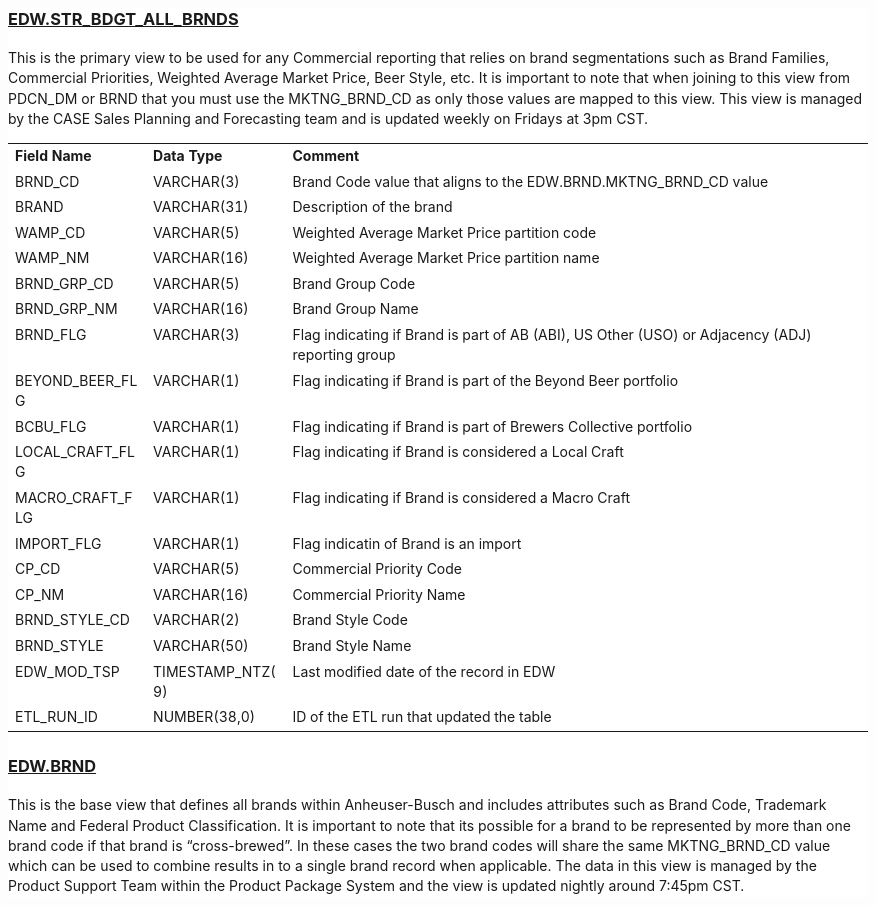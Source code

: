 
### [**EDW.STR\_BDGT\_ALL_BRNDS**](https://app.snowflake.com/east-us-2.azure/abinbev_naz/data/databases/ABI_WH/schemas/EDW/view/STR_BDGT_ALL_BRNDS)
This is the primary view to be used for any Commercial reporting that relies on brand segmentations such as Brand Families, Commercial Priorities, Weighted Average Market Price, Beer Style, etc. It is important to note that when joining to this view from PDCN\_DM or BRND that you must use the MKTNG\_BRND\_CD as only those values are mapped to this view. This view is managed by the CASE Sales Planning and Forecasting team and is updated weekly on Fridays at 3pm CST.

|     |     |     |
| --- | --- | --- |  
| **Field Name** | **Data Type** | **Comment** |
| BRND_CD | VARCHAR(3) | Brand Code value that aligns to the EDW.BRND.MKTNG\_BRND\_CD value |
| BRAND | VARCHAR(31) | Description of the brand |
| WAMP_CD | VARCHAR(5) | Weighted Average Market Price partition code |
| WAMP_NM | VARCHAR(16) | Weighted Average Market Price partition name |
| BRND\_GRP\_CD | VARCHAR(5) | Brand Group Code |
| BRND\_GRP\_NM | VARCHAR(16) | Brand Group Name |
| BRND_FLG | VARCHAR(3) | Flag indicating if Brand is part of AB (ABI), US Other (USO) or Adjacency (ADJ) reporting group |
| BEYOND\_BEER\_FLG | VARCHAR(1) | Flag indicating if Brand is part of the Beyond Beer portfolio |
| BCBU_FLG | VARCHAR(1) | Flag indicating if Brand is part of Brewers Collective portfolio |
| LOCAL\_CRAFT\_FLG | VARCHAR(1) | Flag indicating if Brand is considered a Local Craft |
| MACRO\_CRAFT\_FLG | VARCHAR(1) | Flag indicating if Brand is considered a Macro Craft |
| IMPORT_FLG | VARCHAR(1) | Flag indicatin of Brand is an import |
| CP_CD | VARCHAR(5) | Commercial Priority Code |
| CP_NM | VARCHAR(16) | Commercial Priority Name |
| BRND\_STYLE\_CD | VARCHAR(2) | Brand Style Code |
| BRND_STYLE | VARCHAR(50) | Brand Style Name |
| EDW\_MOD\_TSP | TIMESTAMP_NTZ(9) | Last modified date of the record in EDW |
| ETL\_RUN\_ID | NUMBER(38,0) | ID of the ETL run that updated the table |


### **[EDW.BRND](https://app.snowflake.com/east-us-2.azure/abinbev_naz/data/databases/ABI_WH/schemas/EDW/view/BRND)**
This is the base view that defines all brands within Anheuser-Busch and includes attributes such as Brand Code, Trademark Name and Federal Product Classification. It is important to note that its possible for a brand to be represented by more than one brand code if that brand is “cross-brewed”. In these cases the two brand codes will share the same MKTNG\_BRND\_CD value which can be used to combine results in to a single brand record when applicable. The data in this view is managed by the Product Support Team within the Product Package System and the view is updated nightly around 7:45pm CST.
